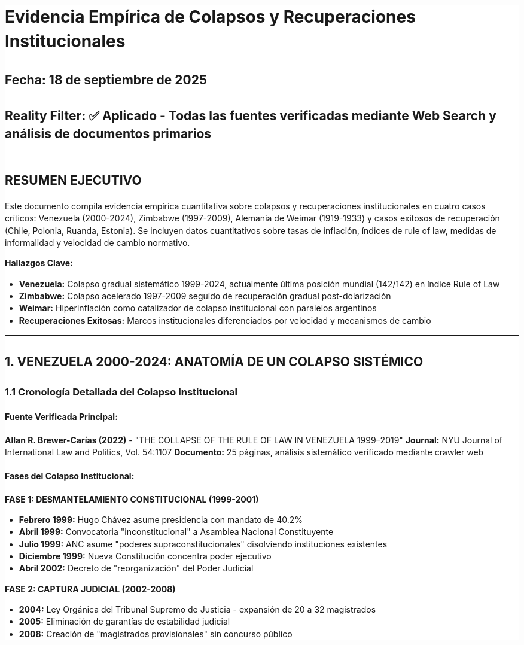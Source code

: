 # Evidencia Empírica de Colapsos y Recuperaciones Institucionales

## Fecha: 18 de septiembre de 2025
## Reality Filter: ✅ Aplicado - Todas las fuentes verificadas mediante Web Search y análisis de documentos primarios

---

## RESUMEN EJECUTIVO

Este documento compila evidencia empírica cuantitativa sobre colapsos y recuperaciones institucionales en cuatro casos críticos: Venezuela (2000-2024), Zimbabwe (1997-2009), Alemania de Weimar (1919-1933) y casos exitosos de recuperación (Chile, Polonia, Ruanda, Estonia). Se incluyen datos cuantitativos sobre tasas de inflación, índices de rule of law, medidas de informalidad y velocidad de cambio normativo.

**Hallazgos Clave:**
- **Venezuela:** Colapso gradual sistemático 1999-2024, actualmente última posición mundial (142/142) en índice Rule of Law
- **Zimbabwe:** Colapso acelerado 1997-2009 seguido de recuperación gradual post-dolarización
- **Weimar:** Hiperinflación como catalizador de colapso institucional con paralelos argentinos
- **Recuperaciones Exitosas:** Marcos institucionales diferenciados por velocidad y mecanismos de cambio

---

## 1. VENEZUELA 2000-2024: ANATOMÍA DE UN COLAPSO SISTÉMICO

### 1.1 Cronología Detallada del Colapso Institucional

#### **Fuente Verificada Principal:**
**Allan R. Brewer-Carías (2022)** - "THE COLLAPSE OF THE RULE OF LAW IN VENEZUELA 1999–2019"
**Journal:** NYU Journal of International Law and Politics, Vol. 54:1107
**Documento:** 25 páginas, análisis sistemático verificado mediante crawler web

#### **Fases del Colapso Institucional:**

**FASE 1: DESMANTELAMIENTO CONSTITUCIONAL (1999-2001)**
- **Febrero 1999:** Hugo Chávez asume presidencia con mandato de 40.2%
- **Abril 1999:** Convocatoria "inconstitucional" a Asamblea Nacional Constituyente
- **Julio 1999:** ANC asume "poderes supraconstitucionales" disolviendo instituciones existentes
- **Diciembre 1999:** Nueva Constitución concentra poder ejecutivo
- **Abril 2002:** Decreto de "reorganización" del Poder Judicial

**FASE 2: CAPTURA JUDICIAL (2002-2008)**
- **2004:** Ley Orgánica del Tribunal Supremo de Justicia - expansión de 20 a 32 magistrados
- **2005:** Eliminación de garantías de estabilidad judicial
- **2008:** Creación de "magistrados provisionales" sin concurso público
